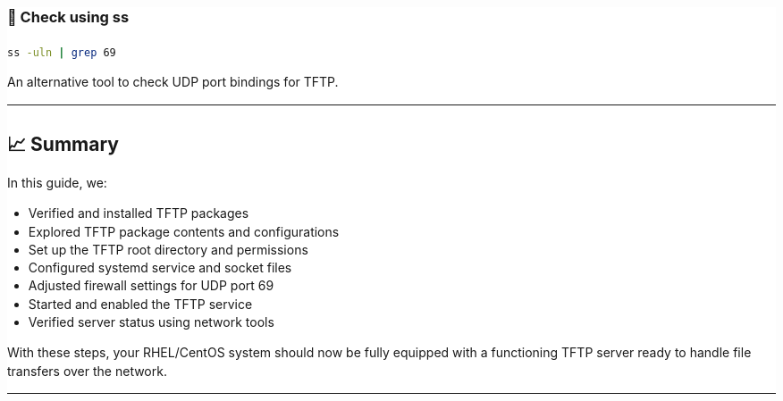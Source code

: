 ### 📶 Check using ss
```bash
ss -uln | grep 69
```
An alternative tool to check UDP port bindings for TFTP.

---

## 📈 Summary

In this guide, we:

- Verified and installed TFTP packages
- Explored TFTP package contents and configurations
- Set up the TFTP root directory and permissions
- Configured systemd service and socket files
- Adjusted firewall settings for UDP port 69
- Started and enabled the TFTP service
- Verified server status using network tools

With these steps, your RHEL/CentOS system should now be fully equipped with a functioning TFTP server ready to handle file transfers over the network.

---

